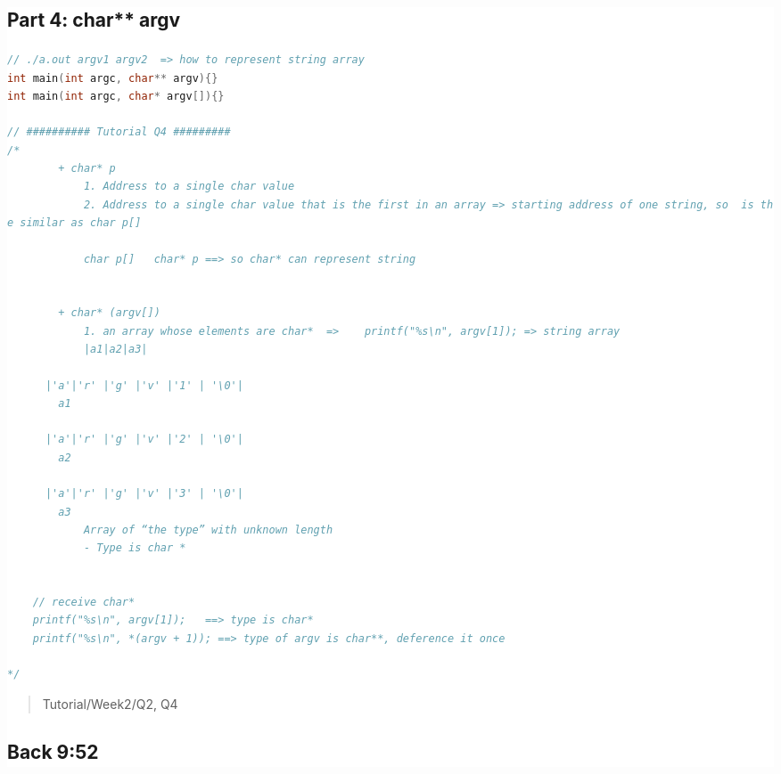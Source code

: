 


## Part 4: char** argv  

```c
// ./a.out argv1 argv2  => how to represent string array
int main(int argc, char** argv){}
int main(int argc, char* argv[]){}

// ########## Tutorial Q4 #########
/*	
		+ char* p
			1. Address to a single char value
			2. Address to a single char value that is the first in an array => starting address of one string, so  is the similar as char p[]
			
			char p[]   char* p ==> so char* can represent string
			
			
		+ char* (argv[])  
			1. an array whose elements are char*  =>    printf("%s\n", argv[1]); => string array
			|a1|a2|a3|
      
      |'a'|'r' |'g' |'v' |'1' | '\0'|
      	a1
      	
      |'a'|'r' |'g' |'v' |'2' | '\0'|
      	a2
      	
      |'a'|'r' |'g' |'v' |'3' | '\0'|
      	a3
			Array of “the type” with unknown length
			- Type is char *
        
        
    // receive char*
    printf("%s\n", argv[1]);   ==> type is char*
    printf("%s\n", *(argv + 1)); ==> type of argv is char**, deference it once
       			
*/
```

> Tutorial/Week2/Q2, Q4













## Back  9:52
